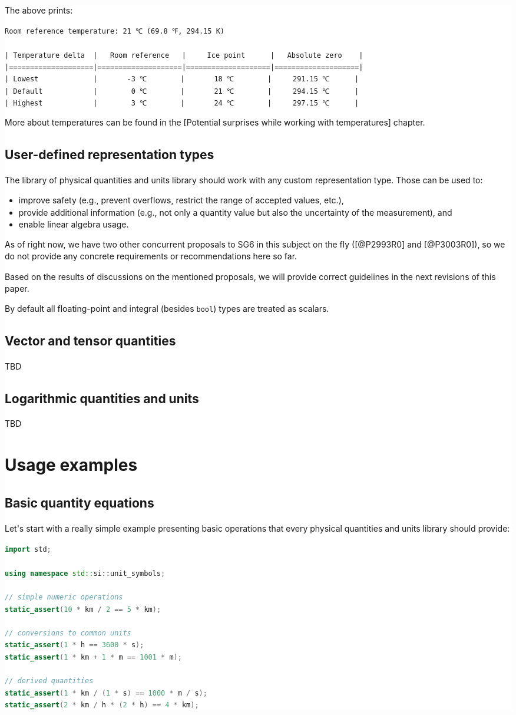 The above prints:

```text
Room reference temperature: 21 ℃ (69.8 ℉, 294.15 K)

| Temperature delta  |   Room reference   |     Ice point      |   Absolute zero    |
|====================|====================|====================|====================|
| Lowest             |       -3 ℃        |       18 ℃        |     291.15 ℃      |
| Default            |        0 ℃        |       21 ℃        |     294.15 ℃      |
| Highest            |        3 ℃        |       24 ℃        |     297.15 ℃      |
```

More about temperatures can be found in the [Potential surprises while working with temperatures]
chapter.

## User-defined representation types

The library of physical quantities and units library should work with any custom representation type.
Those can be used to:

- improve safety (e.g., prevent overflows, restrict the range of accepted values, etc.),
- provide additional information (e.g., not only a quantity value but also the uncertainty of the
  measurement), and
- enable linear algebra usage.

As of right now, we have two other concurrent proposals to SG6 in this subject on the fly
([@P2993R0] and [@P3003R0]), so we do not provide any concrete requirements or recommendations here
so far.

Based on the results of discussions on the mentioned proposals, we will provide correct guidelines
in the next revisions of this paper.

By default all floating-point and integral (besides `bool`) types are treated as scalars.

## Vector and tensor quantities

TBD

## Logarithmic quantities and units

TBD


# Usage examples

## Basic quantity equations

Let's start with a really simple example presenting basic operations that every physical quantities
and units library should provide:

```cpp
import std;

using namespace std::si::unit_symbols;

// simple numeric operations
static_assert(10 * km / 2 == 5 * km);

// conversions to common units
static_assert(1 * h == 3600 * s);
static_assert(1 * km + 1 * m == 1001 * m);

// derived quantities
static_assert(1 * km / (1 * s) == 1000 * m / s);
static_assert(2 * km / h * (2 * h) == 4 * km);
```
